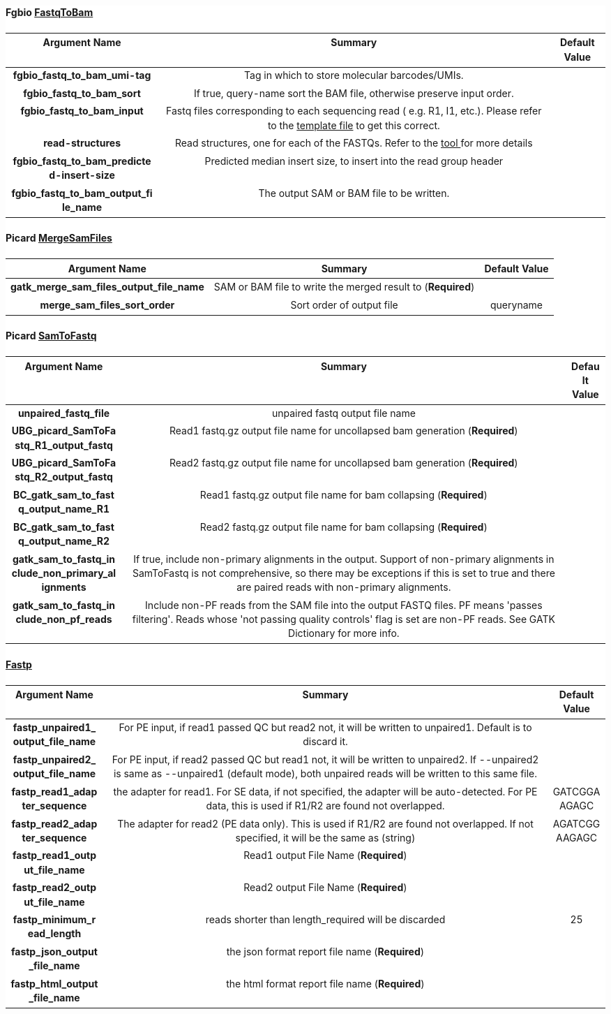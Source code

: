 #### Fgbio [FastqToBam](https://github.com/msk-access/cwl-commandlinetools/tree/develop/fgbio_fastq_to_bam_1.2.0)

| **Argument Name** | **Summary** | **Default Value** |
| :---: | :---: | :---: |
| **fgbio\_fastq\_to\_bam\_umi-tag** | Tag in which to store molecular barcodes/UMIs. |  |
| **fgbio\_fastq\_to\_bam\_sort** | If true, query-name sort the BAM file, otherwise preserve input order. |  |
| **fgbio\_fastq\_to\_bam\_input** | Fastq files corresponding to each sequencing read \( e.g. R1, I1, etc.\). Please refer to the [template file](inputs-description.md#template-inputs-file) to get this correct.  |  |
| **read-structures** | Read structures, one for each of the FASTQs. Refer to the [tool ](https://github.com/fulcrumgenomics/fgbio/wiki/Read-Structures)for more details |  |
| **fgbio\_fastq\_to\_bam\_predicted-insert-size** | Predicted median insert size, to insert into the read group header |  |
| **fgbio\_fastq\_to\_bam\_output\_file\_name** | The output SAM or BAM file to be written. |  |

#### Picard [MergeSamFiles](https://github.com/msk-access/cwl-commandlinetools/tree/develop/gatk_merge_sam_files_4.1.8.0)

| **Argument Name** | **Summary** | **Default Value** |
| :---: | :---: | :---: |
| **gatk\_merge\_sam\_files\_output\_file\_name** | SAM or BAM file to write the merged result to \(**Required**\) |  |
| **merge\_sam\_files\_sort\_order** | Sort order of output file | queryname |

#### Picard [SamToFastq](https://github.com/msk-access/cwl-commandlinetools/tree/develop/gatk_sam_to_fastq_4.1.8.0)

| **Argument Name** | **Summary** | **Default Value** |
| :---: | :---: | :---: |
| **unpaired\_fastq\_file** | unpaired fastq output file name |  |
| **UBG\_picard\_SamToFastq\_R1\_output\_fastq** | Read1 fastq.gz output file name for uncollapsed bam generation \(**Required**\) |  |
| **UBG\_picard\_SamToFastq\_R2\_output\_fastq** | Read2 fastq.gz output file name for uncollapsed bam generation \(**Required**\) |  |
| **BC\_gatk\_sam\_to\_fastq\_output\_name\_R1** | Read1 fastq.gz output file name for bam collapsing \(**Required**\) |  |
| **BC\_gatk\_sam\_to\_fastq\_output\_name\_R2** | Read2 fastq.gz output file name for bam collapsing \(**Required**\) |  |
| **gatk\_sam\_to\_fastq\_include\_non\_primary\_alignments** | If true, include non-primary alignments in the output. Support of non-primary alignments in SamToFastq is not comprehensive, so there may be exceptions if this is set to true and there are paired reads with non-primary alignments. |  |
| **gatk\_sam\_to\_fastq\_include\_non\_pf\_reads** | Include non-PF reads from the SAM file into the output FASTQ files. PF means 'passes filtering'. Reads whose 'not passing quality controls' flag is set are non-PF reads. See GATK Dictionary for more info. |  |

#### [Fastp](https://github.com/msk-access/cwl-commandlinetools/tree/develop/fastp_0.20.1)

| **Argument Name** | **Summary** | **Default Value** |
| :---: | :---: | :---: |
| **fastp\_unpaired1\_output\_file\_name** | For PE input, if read1 passed QC but read2 not, it will be written to unpaired1. Default is to discard it. |  |
| **fastp\_unpaired2\_output\_file\_name** | For PE input, if read2 passed QC but read1 not, it will be written to unpaired2. If --unpaired2 is same as --unpaired1 \(default mode\), both unpaired reads will be written to this same file. |  |
| **fastp\_read1\_adapter\_sequence** | the adapter for read1. For SE data, if not specified, the adapter will be auto-detected. For PE data, this is used if R1/R2 are found not overlapped. | GATCGGAAGAGC |
| **fastp\_read2\_adapter\_sequence** | The adapter for read2 \(PE data only\). This is used if R1/R2 are found not overlapped. If not specified, it will be the same as  \(string\) | AGATCGGAAGAGC |
| **fastp\_read1\_output\_file\_name** | Read1 output File Name \(**Required**\) |  |
| **fastp\_read2\_output\_file\_name** | Read2 output File Name \(**Required**\) |  |
| **fastp\_minimum\_read\_length** | reads shorter than length\_required will be discarded | 25 |
| **fastp\_json\_output\_file\_name** | the json format report file name \(**Required**\) |  |
| **fastp\_html\_output\_file\_name** | the html format report file name \(**Required**\) |  |